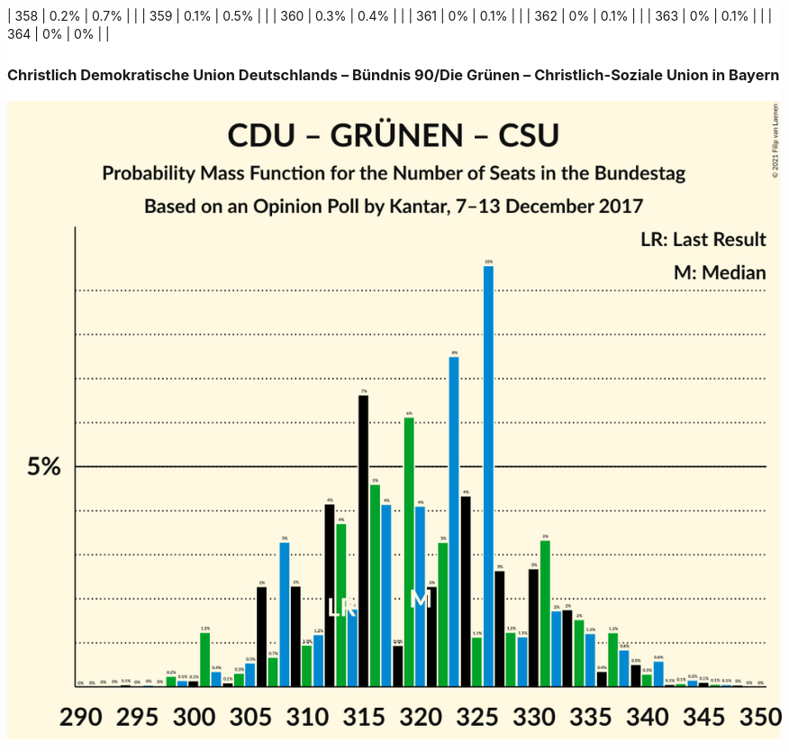 | 358 | 0.2% | 0.7% |  |
| 359 | 0.1% | 0.5% |  |
| 360 | 0.3% | 0.4% |  |
| 361 | 0% | 0.1% |  |
| 362 | 0% | 0.1% |  |
| 363 | 0% | 0.1% |  |
| 364 | 0% | 0% |  |

### Christlich Demokratische Union Deutschlands – Bündnis 90/Die Grünen – Christlich-Soziale Union in Bayern

![Graph with seats probability mass function not yet produced](2017-12-13-Kantar-coalitions-seats-pmf-cdu–grünen–csu.png "Seats Probability Mass Function")
